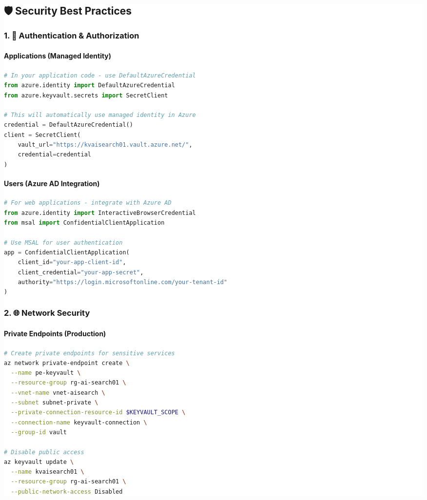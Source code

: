 
## 🛡️ Security Best Practices

### **1. 🔐 Authentication & Authorization**

#### **Applications (Managed Identity)**
```python
# In your application code - use DefaultAzureCredential
from azure.identity import DefaultAzureCredential
from azure.keyvault.secrets import SecretClient

# This will automatically use managed identity in Azure
credential = DefaultAzureCredential()
client = SecretClient(
    vault_url="https://kvaisearch01.vault.azure.net/",
    credential=credential
)
```

#### **Users (Azure AD Integration)**
```python
# For web applications - integrate with Azure AD
from azure.identity import InteractiveBrowserCredential
from msal import ConfidentialClientApplication

# Use MSAL for user authentication
app = ConfidentialClientApplication(
    client_id="your-app-client-id",
    client_credential="your-app-secret",
    authority="https://login.microsoftonline.com/your-tenant-id"
)
```

### **2. 🌐 Network Security**

#### **Private Endpoints (Production)**
```bash
# Create private endpoints for sensitive services
az network private-endpoint create \
  --name pe-keyvault \
  --resource-group rg-ai-search01 \
  --vnet-name vnet-aisearch \
  --subnet subnet-private \
  --private-connection-resource-id $KEYVAULT_SCOPE \
  --connection-name keyvault-connection \
  --group-id vault

# Disable public access
az keyvault update \
  --name kvaisearch01 \
  --resource-group rg-ai-search01 \
  --public-network-access Disabled
```
